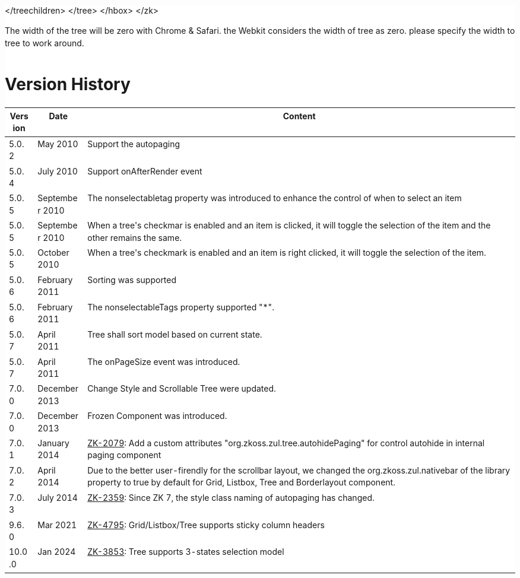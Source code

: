 <span id="cb1-15"><a href="#cb1-15" aria-hidden="true" tabindex="-1"></a>            &lt;/<span class="kw">treechildren</span>&gt;</span>
<span id="cb1-16"><a href="#cb1-16" aria-hidden="true" tabindex="-1"></a>        &lt;/<span class="kw">tree</span>&gt;</span>
<span id="cb1-17"><a href="#cb1-17" aria-hidden="true" tabindex="-1"></a>    &lt;/<span class="kw">hbox</span>&gt;</span>
<span id="cb1-18"><a href="#cb1-18" aria-hidden="true" tabindex="-1"></a>&lt;/<span class="kw">zk</span>&gt;</span></code></pre></div>
<p>The width of the tree will be zero with Chrome &amp; Safari. the
Webkit considers the width of tree as zero. please specify the width to
tree to work around.</p></td>
</tr>
</tbody>
</table>

# Version History



| Version | Date           | Content                                                                                                                                                                                         |
|---------|----------------|-------------------------------------------------------------------------------------------------------------------------------------------------------------------------------------------------|
| 5.0.2   | May 2010       | Support the autopaging                                                                                                                                                                          |
| 5.0.4   | July 2010      | Support onAfterRender event                                                                                                                                                                     |
| 5.0.5   | September 2010 | The nonselectabletag property was introduced to enhance the control of when to select an item                                                                                                   |
| 5.0.5   | September 2010 | When a tree's checkmar is enabled and an item is clicked, it will toggle the selection of the item and the other remains the same.                                                              |
| 5.0.5   | October 2010   | When a tree's checkmark is enabled and an item is right clicked, it will toggle the selection of the item.                                                                                      |
| 5.0.6   | February 2011  | Sorting was supported                                                                                                                                                                           |
| 5.0.6   | February 2011  | The nonselectableTags property supported "\*".                                                                                                                                                  |
| 5.0.7   | April 2011     | Tree shall sort model based on current state.                                                                                                                                                   |
| 5.0.7   | April 2011     | The onPageSize event was introduced.                                                                                                                                                            |
| 7.0.0   | December 2013  | Change Style and Scrollable Tree were updated.                                                                                                                                                  |
| 7.0.0   | December 2013  | Frozen Component was introduced.                                                                                                                                                                |
| 7.0.1   | January 2014   | [ZK-2079](http://tracker.zkoss.org/browse/ZK-2079): Add a custom attributes "org.zkoss.zul.tree.autohidePaging" for control autohide in internal paging component                               |
| 7.0.2   | April 2014     | Due to the better user-firendly for the scrollbar layout, we changed the org.zkoss.zul.nativebar of the library property to true by default for Grid, Listbox, Tree and Borderlayout component. |
| 7.0.3   | July 2014      | [ZK-2359](http://tracker.zkoss.org/browse/ZK-2359): Since ZK 7, the style class naming of autopaging has changed.                                                                               |
| 9.6.0   | Mar 2021       | [ZK-4795](http://tracker.zkoss.org/browse/ZK-4795): Grid/Listbox/Tree supports sticky column headers                                                                                            |
| 10.0.0  | Jan 2024       | [ZK-3853](http://tracker.zkoss.org/browse/ZK-3853): Tree supports 3-states selection model                                                                                                      |



[^1]: `The custom attribute could be specified in this component, or any of its ancestor. In addition, it could be specified as `[`a library property`]({{site.baseurl}}/zk_config_ref/the_library-property_element)` to enable or disable it for the whole application.`

[^2]: `The custom attribute could be specified in this component, or any of its ancestor. In addition, it could be specified as `[`a library property`]({{site.baseurl}}/zk_config_ref/the_library-property_element)` to enable or disable it for the whole application.`

[^3]: `Same as above.`
